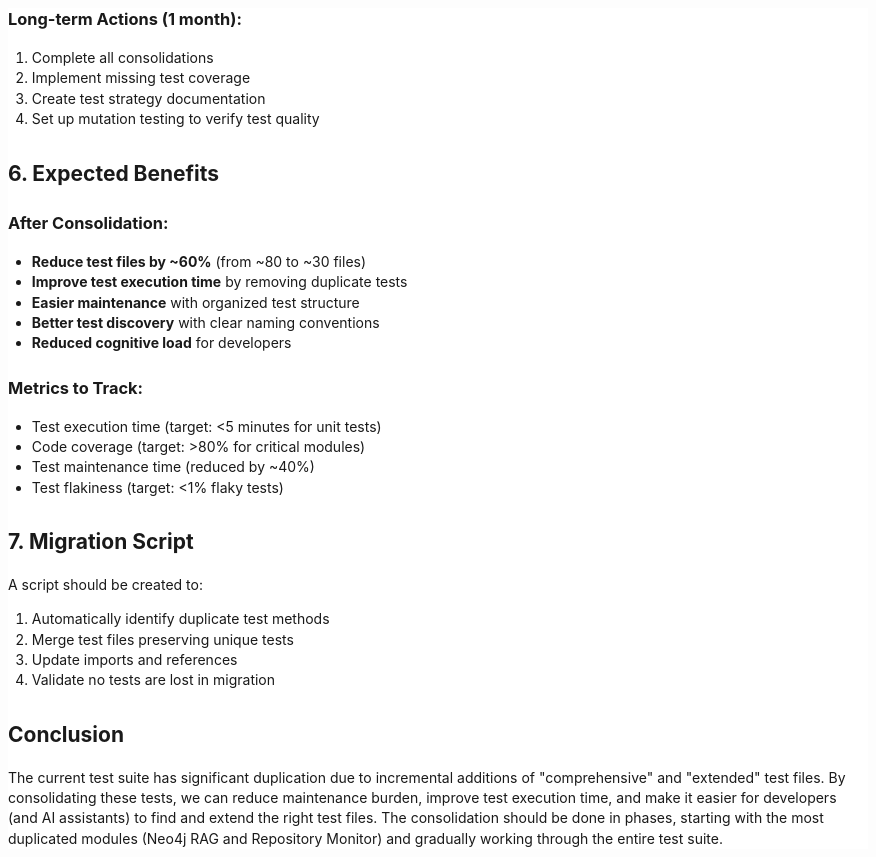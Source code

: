 ### Long-term Actions (1 month):
1. Complete all consolidations
2. Implement missing test coverage
3. Create test strategy documentation
4. Set up mutation testing to verify test quality

## 6. Expected Benefits

### After Consolidation:
- **Reduce test files by ~60%** (from ~80 to ~30 files)
- **Improve test execution time** by removing duplicate tests
- **Easier maintenance** with organized test structure
- **Better test discovery** with clear naming conventions
- **Reduced cognitive load** for developers

### Metrics to Track:
- Test execution time (target: <5 minutes for unit tests)
- Code coverage (target: >80% for critical modules)
- Test maintenance time (reduced by ~40%)
- Test flakiness (target: <1% flaky tests)

## 7. Migration Script

A script should be created to:
1. Automatically identify duplicate test methods
2. Merge test files preserving unique tests
3. Update imports and references
4. Validate no tests are lost in migration

## Conclusion

The current test suite has significant duplication due to incremental additions of "comprehensive" and "extended" test files. By consolidating these tests, we can reduce maintenance burden, improve test execution time, and make it easier for developers (and AI assistants) to find and extend the right test files. The consolidation should be done in phases, starting with the most duplicated modules (Neo4j RAG and Repository Monitor) and gradually working through the entire test suite.